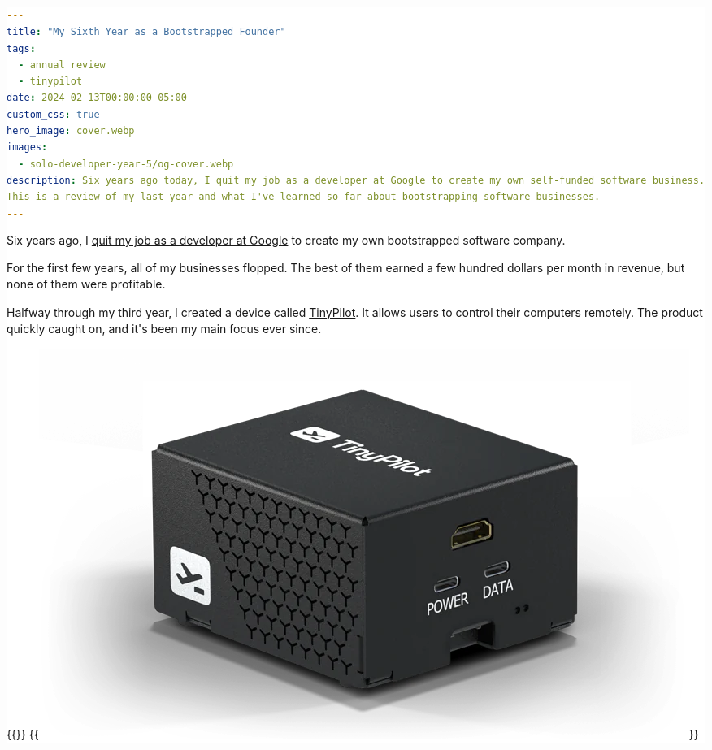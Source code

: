 ```yaml
---
title: "My Sixth Year as a Bootstrapped Founder"
tags:
  - annual review
  - tinypilot
date: 2024-02-13T00:00:00-05:00
custom_css: true
hero_image: cover.webp
images:
  - solo-developer-year-5/og-cover.webp
description: Six years ago today, I quit my job as a developer at Google to create my own self-funded software business. This is a review of my last year and what I've learned so far about bootstrapping software businesses.
---
```





Six years ago, I [quit my job as a developer at Google](/why-i-quit-google/) to create my own bootstrapped software company.

For the first few years, all of my businesses flopped. The best of them earned a few hundred dollars per month in revenue, but none of them were profitable.

Halfway through my third year, I created a device called [TinyPilot](https://tinypilotkvm.com). It allows users to control their computers remotely. The product quickly caught on, and it's been my main focus ever since.

{{<gallery caption="TinyPilot is a small device that allows users to control their computers remotely.">}}
{{<img src="2a-front.webp" max-width="400px">}}